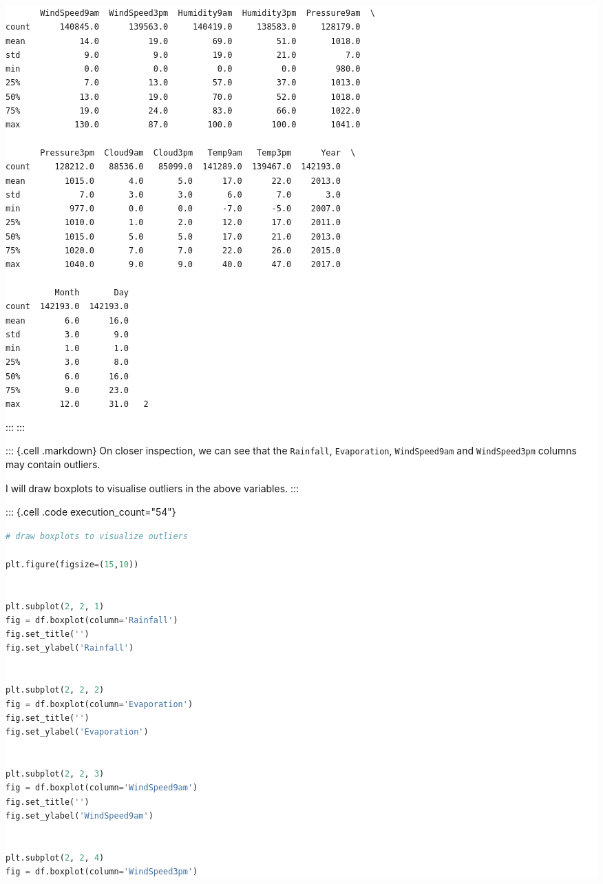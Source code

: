            WindSpeed9am  WindSpeed3pm  Humidity9am  Humidity3pm  Pressure9am  \
    count      140845.0      139563.0     140419.0     138583.0     128179.0   
    mean           14.0          19.0         69.0         51.0       1018.0   
    std             9.0           9.0         19.0         21.0          7.0   
    min             0.0           0.0          0.0          0.0        980.0   
    25%             7.0          13.0         57.0         37.0       1013.0   
    50%            13.0          19.0         70.0         52.0       1018.0   
    75%            19.0          24.0         83.0         66.0       1022.0   
    max           130.0          87.0        100.0        100.0       1041.0   

           Pressure3pm  Cloud9am  Cloud3pm   Temp9am   Temp3pm      Year  \
    count     128212.0   88536.0   85099.0  141289.0  139467.0  142193.0   
    mean        1015.0       4.0       5.0      17.0      22.0    2013.0   
    std            7.0       3.0       3.0       6.0       7.0       3.0   
    min          977.0       0.0       0.0      -7.0      -5.0    2007.0   
    25%         1010.0       1.0       2.0      12.0      17.0    2011.0   
    50%         1015.0       5.0       5.0      17.0      21.0    2013.0   
    75%         1020.0       7.0       7.0      22.0      26.0    2015.0   
    max         1040.0       9.0       9.0      40.0      47.0    2017.0   

              Month       Day  
    count  142193.0  142193.0  
    mean        6.0      16.0  
    std         3.0       9.0  
    min         1.0       1.0  
    25%         3.0       8.0  
    50%         6.0      16.0  
    75%         9.0      23.0  
    max        12.0      31.0   2
:::
:::

::: {.cell .markdown}
On closer inspection, we can see that the `Rainfall`, `Evaporation`,
`WindSpeed9am` and `WindSpeed3pm` columns may contain outliers.

I will draw boxplots to visualise outliers in the above variables.
:::

::: {.cell .code execution_count="54"}
``` python
# draw boxplots to visualize outliers

plt.figure(figsize=(15,10))


plt.subplot(2, 2, 1)
fig = df.boxplot(column='Rainfall')
fig.set_title('')
fig.set_ylabel('Rainfall')


plt.subplot(2, 2, 2)
fig = df.boxplot(column='Evaporation')
fig.set_title('')
fig.set_ylabel('Evaporation')


plt.subplot(2, 2, 3)
fig = df.boxplot(column='WindSpeed9am')
fig.set_title('')
fig.set_ylabel('WindSpeed9am')


plt.subplot(2, 2, 4)
fig = df.boxplot(column='WindSpeed3pm')
```